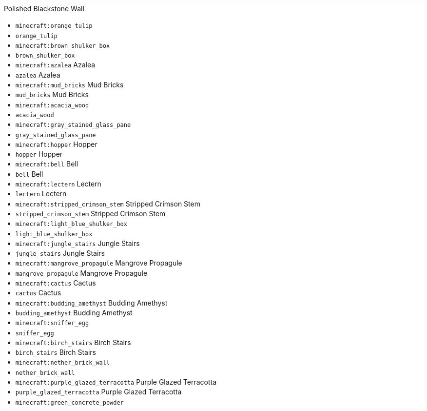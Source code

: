 Polished Blackstone Wall
- `minecraft:orange_tulip`
- `orange_tulip`
- `minecraft:brown_shulker_box`
- `brown_shulker_box`
- `minecraft:azalea`
Azalea
- `azalea`
Azalea
- `minecraft:mud_bricks`
Mud Bricks
- `mud_bricks`
Mud Bricks
- `minecraft:acacia_wood`
- `acacia_wood`
- `minecraft:gray_stained_glass_pane`
- `gray_stained_glass_pane`
- `minecraft:hopper`
Hopper
- `hopper`
Hopper
- `minecraft:bell`
Bell
- `bell`
Bell
- `minecraft:lectern`
Lectern
- `lectern`
Lectern
- `minecraft:stripped_crimson_stem`
Stripped Crimson Stem
- `stripped_crimson_stem`
Stripped Crimson Stem
- `minecraft:light_blue_shulker_box`
- `light_blue_shulker_box`
- `minecraft:jungle_stairs`
Jungle Stairs
- `jungle_stairs`
Jungle Stairs
- `minecraft:mangrove_propagule`
Mangrove Propagule
- `mangrove_propagule`
Mangrove Propagule
- `minecraft:cactus`
Cactus
- `cactus`
Cactus
- `minecraft:budding_amethyst`
Budding Amethyst
- `budding_amethyst`
Budding Amethyst
- `minecraft:sniffer_egg`
- `sniffer_egg`
- `minecraft:birch_stairs`
Birch Stairs
- `birch_stairs`
Birch Stairs
- `minecraft:nether_brick_wall`
- `nether_brick_wall`
- `minecraft:purple_glazed_terracotta`
Purple Glazed Terracotta
- `purple_glazed_terracotta`
Purple Glazed Terracotta
- `minecraft:green_concrete_powder`